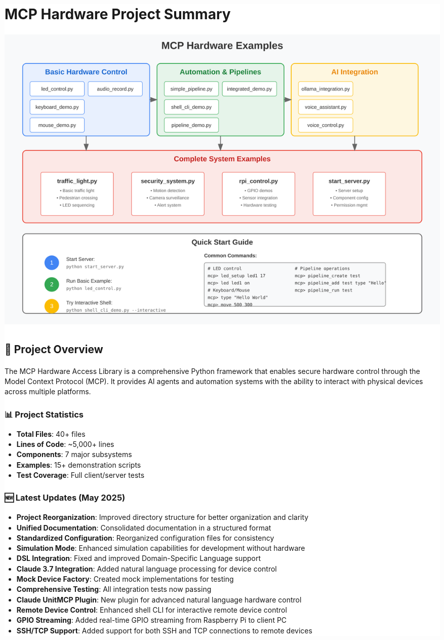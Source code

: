 # MCP Hardware Project Summary

![graph.svg](docs/architecture/diagrams/graph.svg)

## 🚀 Project Overview

The MCP Hardware Access Library is a comprehensive Python framework that enables secure hardware control through the Model Context Protocol (MCP). It provides AI agents and automation systems with the ability to interact with physical devices across multiple platforms.

### 📊 Project Statistics

- **Total Files**: 40+ files
- **Lines of Code**: ~5,000+ lines
- **Components**: 7 major subsystems
- **Examples**: 15+ demonstration scripts
- **Test Coverage**: Full client/server tests

### 🆕 Latest Updates (May 2025)

- **Project Reorganization**: Improved directory structure for better organization and clarity
- **Unified Documentation**: Consolidated documentation in a structured format
- **Standardized Configuration**: Reorganized configuration files for consistency
- **Simulation Mode**: Enhanced simulation capabilities for development without hardware
- **DSL Integration**: Fixed and improved Domain-Specific Language support
- **Claude 3.7 Integration**: Added natural language processing for device control
- **Mock Device Factory**: Created mock implementations for testing
- **Comprehensive Testing**: All integration tests now passing
- **Claude UnitMCP Plugin**: New plugin for advanced natural language hardware control
- **Remote Device Control**: Enhanced shell CLI for interactive remote device control
- **GPIO Streaming**: Added real-time GPIO streaming from Raspberry Pi to client PC
- **SSH/TCP Support**: Added support for both SSH and TCP connections to remote devices
